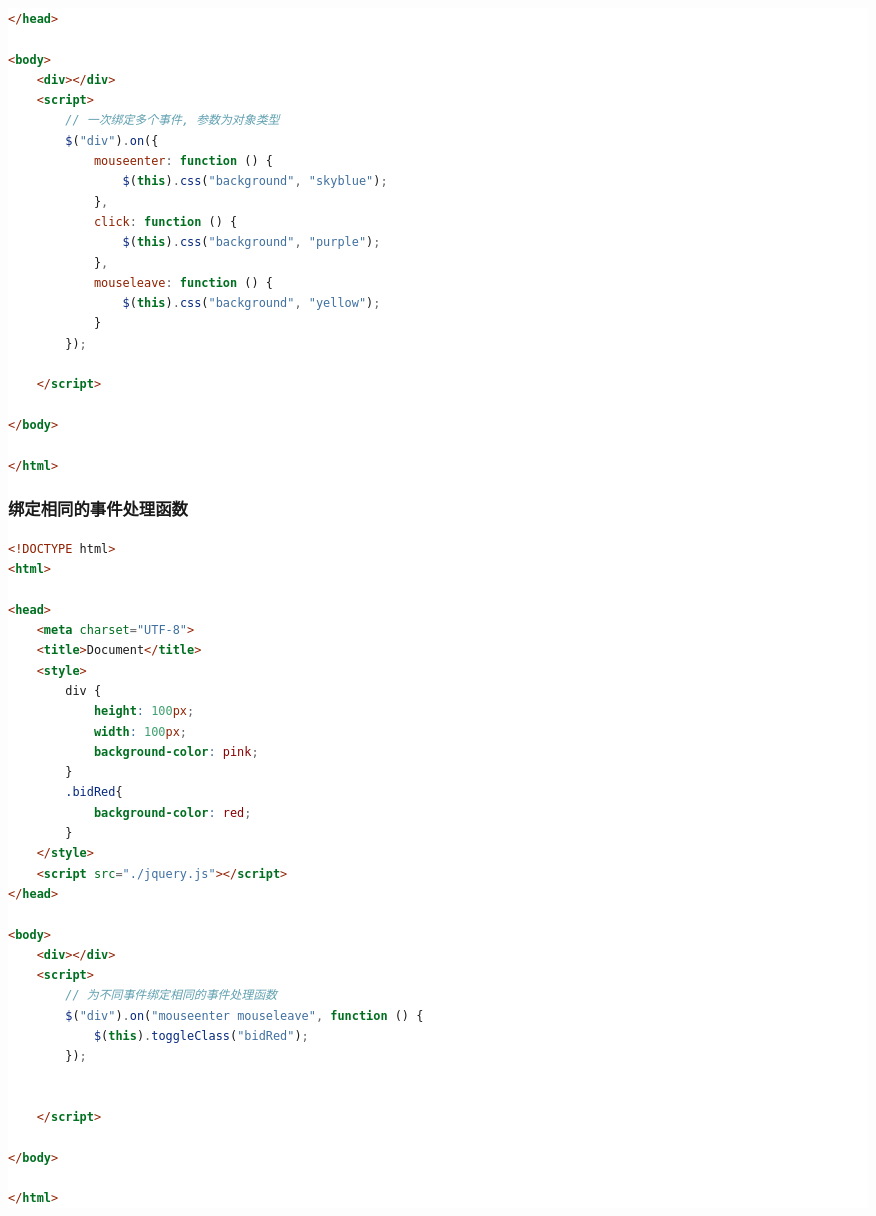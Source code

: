 ```html
</head>

<body>
    <div></div>
    <script>
        // 一次绑定多个事件, 参数为对象类型
        $("div").on({
            mouseenter: function () {
                $(this).css("background", "skyblue");
            },
            click: function () {
                $(this).css("background", "purple");
            },
            mouseleave: function () {
                $(this).css("background", "yellow");
            }
        });

    </script>

</body>

</html>

```

### 绑定相同的事件处理函数

```html
<!DOCTYPE html>
<html>

<head>
    <meta charset="UTF-8">
    <title>Document</title>
    <style>
        div {
            height: 100px;
            width: 100px;
            background-color: pink;
        }
        .bidRed{
            background-color: red;
        }
    </style>
    <script src="./jquery.js"></script>
</head>

<body>
    <div></div>
    <script>
        // 为不同事件绑定相同的事件处理函数
        $("div").on("mouseenter mouseleave", function () {
            $(this).toggleClass("bidRed");
        });


    </script>

</body>

</html>

```
